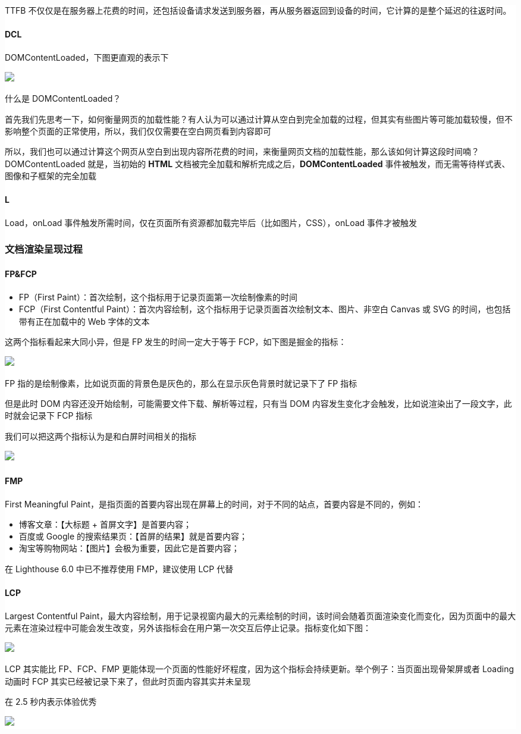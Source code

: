 TTFB 不仅仅是在服务器上花费的时间，还包括设备请求发送到服务器，再从服务器返回到设备的时间，它计算的是整个延迟的往返时间。

#### DCL
DOMContentLoaded，下图更直观的表示下

![](https://camo.githubusercontent.com/7351f614dac1645535340eb57fb3ccae8cacd6ddcfdef969ce6f99c1f4f42be7/687474703a2f2f7265736f757263652e6d757969792e636e2f696d6167652f32303231303632343035353432382e6a7067)

什么是 DOMContentLoaded？

首先我们先思考一下，如何衡量网页的加载性能？有人认为可以通过计算从空白到完全加载的过程，但其实有些图片等可能加载较慢，但不影响整个页面的正常使用，所以，我们仅仅需要在空白网页看到内容即可

所以，我们也可以通过计算这个网页从空白到出现内容所花费的时间，来衡量网页文档的加载性能，那么该如何计算这段时间喃？DOMContentLoaded 就是，当初始的 **HTML** 文档被完全加载和解析完成之后，**DOMContentLoaded** 事件被触发，而无需等待样式表、图像和子框架的完全加载

#### L
Load，onLoad 事件触发所需时间，仅在页面所有资源都加载完毕后（比如图片，CSS），onLoad 事件才被触发

### 文档渲染呈现过程
#### FP&FCP
* FP（First Paint）：首次绘制，这个指标用于记录页面第一次绘制像素的时间
* FCP（First Contentful Paint）：首次内容绘制，这个指标用于记录页面首次绘制文本、图片、非空白 Canvas 或 SVG 的时间，也包括带有正在加载中的 Web 字体的文本

这两个指标看起来大同小异，但是 FP 发生的时间一定大于等于 FCP，如下图是掘金的指标：

![](https://camo.githubusercontent.com/aac20d304821be71001292268ba2d0b4646962d7c37c756bb03b6d954710f6b3/687474703a2f2f7265736f757263652e6d757969792e636e2f696d6167652f32303231303632343036303935302e706e67)

FP 指的是绘制像素，比如说页面的背景色是灰色的，那么在显示灰色背景时就记录下了 FP 指标

但是此时 DOM 内容还没开始绘制，可能需要文件下载、解析等过程，只有当 DOM 内容发生变化才会触发，比如说渲染出了一段文字，此时就会记录下 FCP 指标

我们可以把这两个指标认为是和白屏时间相关的指标

![](https://camo.githubusercontent.com/648cc77abbe8918e4d5fecdda4dcb2ff7bf32be0531ea4f4605ad6ec098404d3/687474703a2f2f7265736f757263652e6d757969792e636e2f696d6167652f32303231303632343036303433342e706e67)

#### FMP
First Meaningful Paint，是指页面的首要内容出现在屏幕上的时间，对于不同的站点，首要内容是不同的，例如：

* 博客文章：【大标题 + 首屏文字】是首要内容；
* 百度或 Google 的搜索结果页：【首屏的结果】就是首要内容；
* 淘宝等购物网站：【图片】会极为重要，因此它是首要内容；

在 Lighthouse 6.0 中已不推荐使用 FMP，建议使用 LCP 代替

#### LCP
Largest Contentful Paint，最大内容绘制，用于记录视窗内最大的元素绘制的时间，该时间会随着页面渲染变化而变化，因为页面中的最大元素在渲染过程中可能会发生改变，另外该指标会在用户第一次交互后停止记录。指标变化如下图：

![](https://camo.githubusercontent.com/314c1be35977b0e9df4de603a466a543c68a1cfc27e638628bdd7adc8df7c184/687474703a2f2f7265736f757263652e6d757969792e636e2f696d6167652f32303231303632343036323234362e706e67)

LCP 其实能比 FP、FCP、FMP 更能体现一个页面的性能好坏程度，因为这个指标会持续更新。举个例子：当页面出现骨架屏或者 Loading 动画时 FCP 其实已经被记录下来了，但此时页面内容其实并未呈现

在 2.5 秒内表示体验优秀

![](https://camo.githubusercontent.com/eb6f482fe2832dda54818e5459d4b487fadc8035d882e17d6462f894d46b14d2/687474703a2f2f7265736f757263652e6d757969792e636e2f696d6167652f32303231303632343036313934372e706e67)
